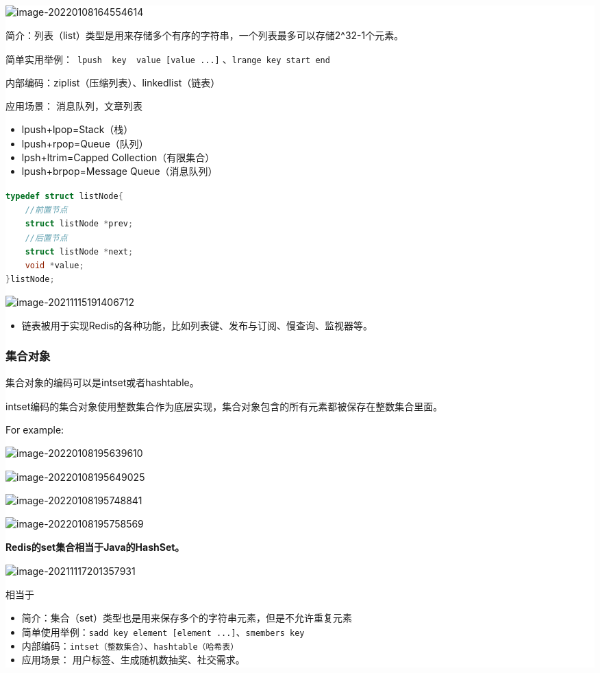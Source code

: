 ![image-20220108164554614](https://cdn.jsdelivr.net/gh/TaoCesc/blogImages/imgs/image-20220108164554614.png)

简介：列表（list）类型是用来存储多个有序的字符串，一个列表最多可以存储2^32-1个元素。

简单实用举例：` lpush  key  value [value ...]` 、`lrange key start end`

内部编码：ziplist（压缩列表）、linkedlist（链表）

应用场景： 消息队列，文章列表

- lpush+lpop=Stack（栈）
- lpush+rpop=Queue（队列）
- lpsh+ltrim=Capped Collection（有限集合）
- lpush+brpop=Message Queue（消息队列）

```c++
typedef struct listNode{
    //前置节点
    struct listNode *prev;
    //后置节点
    struct listNode *next;
    void *value;
}listNode;
```

![image-20211115191406712](https://cdn.jsdelivr.net/gh/TaoCesc/blogImages/imgs/image-20211115191406712.png)

- 链表被用于实现Redis的各种功能，比如列表键、发布与订阅、慢查询、监视器等。

### 集合对象

集合对象的编码可以是intset或者hashtable。

intset编码的集合对象使用整数集合作为底层实现，集合对象包含的所有元素都被保存在整数集合里面。

For example:

![image-20220108195639610](https://cdn.jsdelivr.net/gh/TaoCesc/blogImages/imgs/image-20220108195639610.png)

![image-20220108195649025](C:\Users\Administrator\AppData\Roaming\Typora\typora-user-images\image-20220108195649025.png)

![image-20220108195748841](https://cdn.jsdelivr.net/gh/TaoCesc/blogImages/imgs/image-20220108195748841.png)

![image-20220108195758569](https://cdn.jsdelivr.net/gh/TaoCesc/blogImages/imgs/image-20220108195758569.png)

**Redis的set集合相当于Java的HashSet。**

![image-20211117201357931](https://cdn.jsdelivr.net/gh/TaoCesc/blogImages/imgs/image-20211117201357931.png)

相当于

- 简介：集合（set）类型也是用来保存多个的字符串元素，但是不允许重复元素
- 简单使用举例：`sadd key element [element ...]`、`smembers key`
- 内部编码：`intset（整数集合）`、`hashtable（哈希表）`
- 应用场景： 用户标签、生成随机数抽奖、社交需求。
